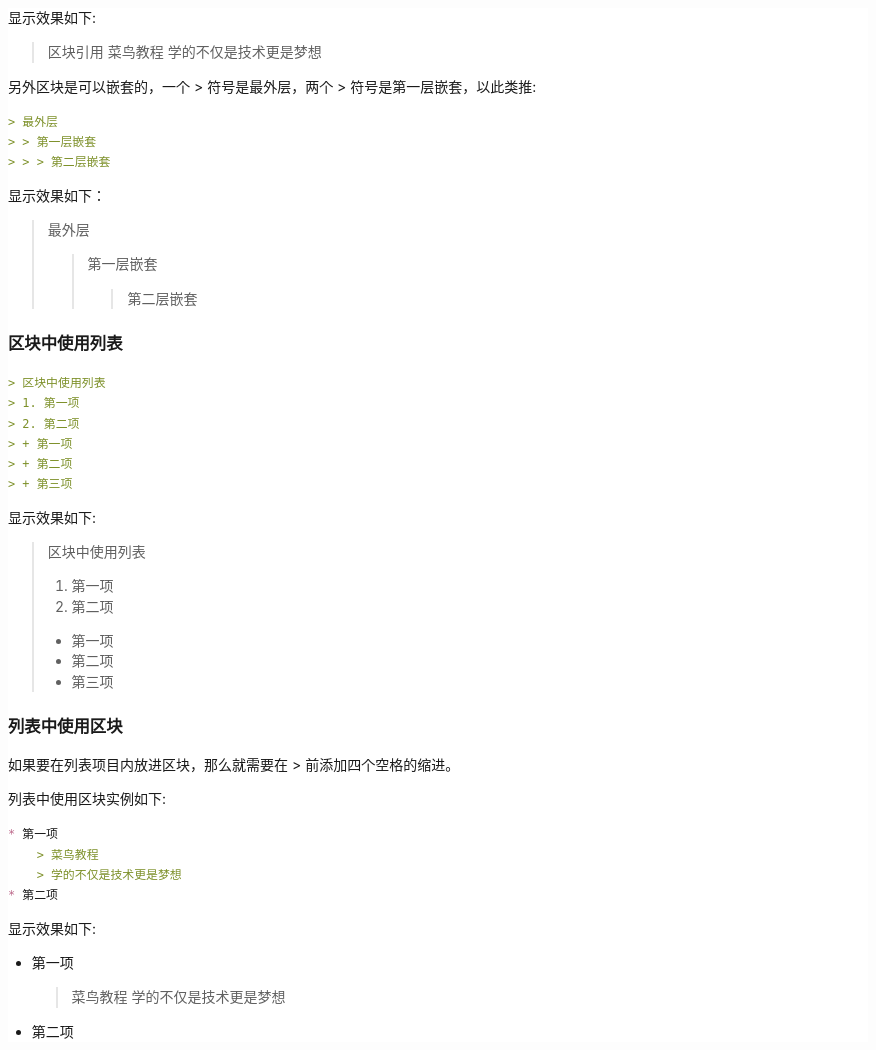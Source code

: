 显示效果如下:
> 区块引用
> 菜鸟教程
> 学的不仅是技术更是梦想

另外区块是可以嵌套的，一个 > 符号是最外层，两个 > 符号是第一层嵌套，以此类推:

```markdown
> 最外层
> > 第一层嵌套
> > > 第二层嵌套
```

显示效果如下：

> 最外层
> > 第一层嵌套
> > > 第二层嵌套

### 区块中使用列表

```markdown
> 区块中使用列表
> 1. 第一项
> 2. 第二项
> + 第一项
> + 第二项
> + 第三项
```

显示效果如下:

> 区块中使用列表
> 1. 第一项
> 2. 第二项
> + 第一项
> + 第二项
> + 第三项

### 列表中使用区块

如果要在列表项目内放进区块，那么就需要在 > 前添加四个空格的缩进。

列表中使用区块实例如下:

```markdown
* 第一项
    > 菜鸟教程
    > 学的不仅是技术更是梦想
* 第二项
```

显示效果如下:

* 第一项
    > 菜鸟教程
    > 学的不仅是技术更是梦想
* 第二项
